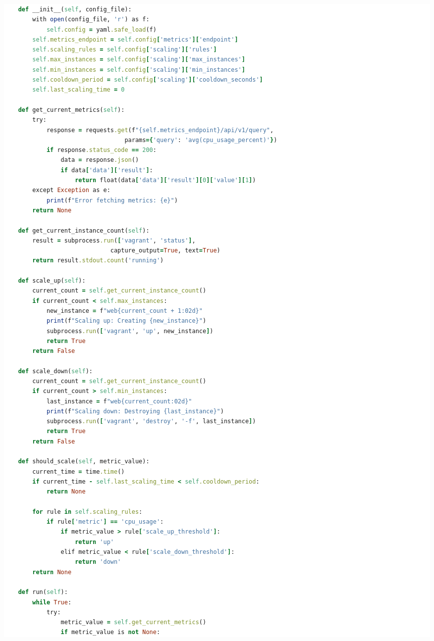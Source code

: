 ```ruby
    def __init__(self, config_file):
        with open(config_file, 'r') as f:
            self.config = yaml.safe_load(f)
        self.metrics_endpoint = self.config['metrics']['endpoint']
        self.scaling_rules = self.config['scaling']['rules']
        self.max_instances = self.config['scaling']['max_instances']
        self.min_instances = self.config['scaling']['min_instances']
        self.cooldown_period = self.config['scaling']['cooldown_seconds']
        self.last_scaling_time = 0

    def get_current_metrics(self):
        try:
            response = requests.get(f"{self.metrics_endpoint}/api/v1/query",
                                  params={'query': 'avg(cpu_usage_percent)'})
            if response.status_code == 200:
                data = response.json()
                if data['data']['result']:
                    return float(data['data']['result'][0]['value'][1])
        except Exception as e:
            print(f"Error fetching metrics: {e}")
        return None

    def get_current_instance_count(self):
        result = subprocess.run(['vagrant', 'status'],
                              capture_output=True, text=True)
        return result.stdout.count('running')

    def scale_up(self):
        current_count = self.get_current_instance_count()
        if current_count < self.max_instances:
            new_instance = f"web{current_count + 1:02d}"
            print(f"Scaling up: Creating {new_instance}")
            subprocess.run(['vagrant', 'up', new_instance])
            return True
        return False

    def scale_down(self):
        current_count = self.get_current_instance_count()
        if current_count > self.min_instances:
            last_instance = f"web{current_count:02d}"
            print(f"Scaling down: Destroying {last_instance}")
            subprocess.run(['vagrant', 'destroy', '-f', last_instance])
            return True
        return False

    def should_scale(self, metric_value):
        current_time = time.time()
        if current_time - self.last_scaling_time < self.cooldown_period:
            return None

        for rule in self.scaling_rules:
            if rule['metric'] == 'cpu_usage':
                if metric_value > rule['scale_up_threshold']:
                    return 'up'
                elif metric_value < rule['scale_down_threshold']:
                    return 'down'
        return None

    def run(self):
        while True:
            try:
                metric_value = self.get_current_metrics()
                if metric_value is not None:
```